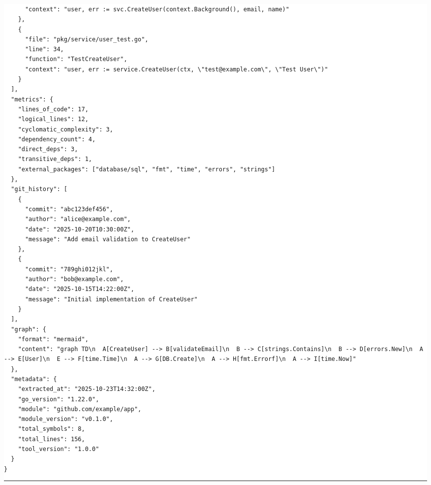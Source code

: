 ```
      "context": "user, err := svc.CreateUser(context.Background(), email, name)"
    },
    {
      "file": "pkg/service/user_test.go",
      "line": 34,
      "function": "TestCreateUser",
      "context": "user, err := service.CreateUser(ctx, \"test@example.com\", \"Test User\")"
    }
  ],
  "metrics": {
    "lines_of_code": 17,
    "logical_lines": 12,
    "cyclomatic_complexity": 3,
    "dependency_count": 4,
    "direct_deps": 3,
    "transitive_deps": 1,
    "external_packages": ["database/sql", "fmt", "time", "errors", "strings"]
  },
  "git_history": [
    {
      "commit": "abc123def456",
      "author": "alice@example.com",
      "date": "2025-10-20T10:30:00Z",
      "message": "Add email validation to CreateUser"
    },
    {
      "commit": "789ghi012jkl",
      "author": "bob@example.com",
      "date": "2025-10-15T14:22:00Z",
      "message": "Initial implementation of CreateUser"
    }
  ],
  "graph": {
    "format": "mermaid",
    "content": "graph TD\n  A[CreateUser] --> B[validateEmail]\n  B --> C[strings.Contains]\n  B --> D[errors.New]\n  A --> E[User]\n  E --> F[time.Time]\n  A --> G[DB.Create]\n  A --> H[fmt.Errorf]\n  A --> I[time.Now]"
  },
  "metadata": {
    "extracted_at": "2025-10-23T14:32:00Z",
    "go_version": "1.22.0",
    "module": "github.com/example/app",
    "module_version": "v0.1.0",
    "total_symbols": 8,
    "total_lines": 156,
    "tool_version": "1.0.0"
  }
}
```

---

